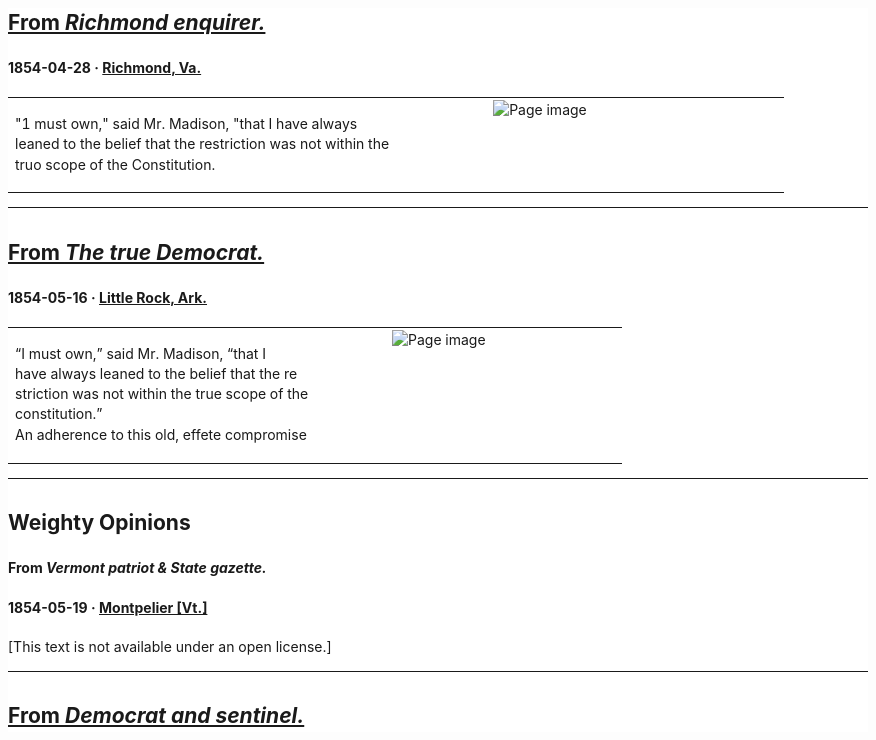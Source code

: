 ## [From _Richmond enquirer._](https://www.loc.gov/resource/sn84024735/1854-04-28/ed-1/?sp=4)

#### 1854-04-28 &middot; [Richmond, Va.](http://dbpedia.org/resource/Richmond%2C_Virginia)

<table style="width: 100%;"><tr><td style="width: 50%">

  
&quot;1 must own,&quot; said Mr. Madison, &quot;that I have always  
leaned to the belief that the restriction was not within the  
truo scope of the Constitution.
</td><td style="width: 50%; max-height: 75%; margin: auto; display: block;">
<img alt="Page image" src="https://tile.loc.gov/image-services/iiif/service:ndnp:vi:batch_vi_chanel_ver01:data:sn84024735:00415664345:1854042801:0206/pct:21.04802218654211,82.3359104069231,15.710601858609449,1.2726289332187968/!600,600/0/default.jpg"/>
</td>
</tr></table>

---

## [From _The true Democrat._](https://www.loc.gov/resource/sn84022882/1854-05-16/ed-1/?sp=2)

#### 1854-05-16 &middot; [Little Rock, Ark.](http://dbpedia.org/resource/Little_Rock%2C_Arkansas)

<table style="width: 100%;"><tr><td style="width: 50%">

  
“I must own,” said Mr. Madison, “that I  
have always leaned to the belief that the re­  
striction was not within the true scope of the  
constitution.”  
An adherence to this old, effete compromise
</td><td style="width: 50%; max-height: 75%; margin: auto; display: block;">
<img alt="Page image" src="https://tile.loc.gov/image-services/iiif/service:ndnp:arhi:batch_arhi_charmander_ver01:data:sn84022882:00414212426:1854051601:0024/pct:2.913135593220339,87.5685375336457,13.099179025423728,2.594457182733526/!600,600/0/default.jpg"/>
</td>
</tr></table>

---

## Weighty Opinions

#### From _Vermont patriot & State gazette._

#### 1854-05-19 &middot; [Montpelier [Vt.]](http://dbpedia.org/resource/Montpelier%2C_Vermont)

[This text is not available under an open license.]

---

## [From _Democrat and sentinel._](https://www.loc.gov/resource/sn86071378/1854-06-01/ed-1/?sp=2)
